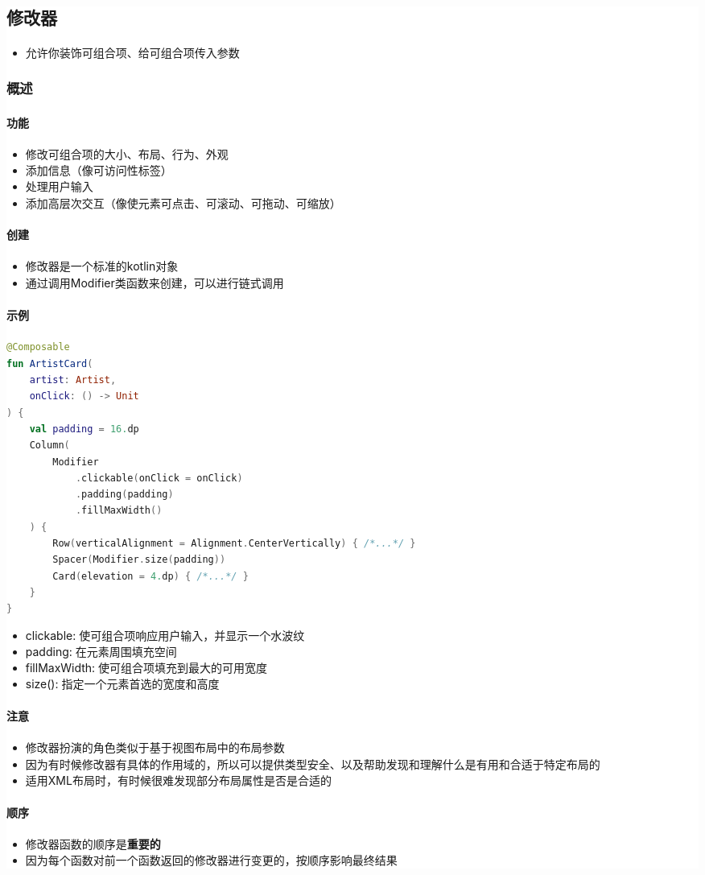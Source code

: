 
## 修改器
* 允许你装饰可组合项、给可组合项传入参数

### 概述

#### 功能
* 修改可组合项的大小、布局、行为、外观
* 添加信息（像可访问性标签）
* 处理用户输入
* 添加高层次交互（像使元素可点击、可滚动、可拖动、可缩放）

#### 创建
* 修改器是一个标准的kotlin对象
* 通过调用Modifier类函数来创建，可以进行链式调用

#### 示例
```kotlin
@Composable
fun ArtistCard(
    artist: Artist,
    onClick: () -> Unit
) {
    val padding = 16.dp
    Column(
        Modifier
            .clickable(onClick = onClick)
            .padding(padding)
            .fillMaxWidth()
    ) {
        Row(verticalAlignment = Alignment.CenterVertically) { /*...*/ }
        Spacer(Modifier.size(padding))
        Card(elevation = 4.dp) { /*...*/ }
    }
}
```
* clickable: 使可组合项响应用户输入，并显示一个水波纹
* padding: 在元素周围填充空间
* fillMaxWidth: 使可组合项填充到最大的可用宽度
* size(): 指定一个元素首选的宽度和高度


#### 注意
* 修改器扮演的角色类似于基于视图布局中的布局参数
* 因为有时候修改器有具体的作用域的，所以可以提供类型安全、以及帮助发现和理解什么是有用和合适于特定布局的
* 适用XML布局时，有时候很难发现部分布局属性是否是合适的


#### 顺序
* 修改器函数的顺序是**重要的**
* 因为每个函数对前一个函数返回的修改器进行变更的，按顺序影响最终结果
